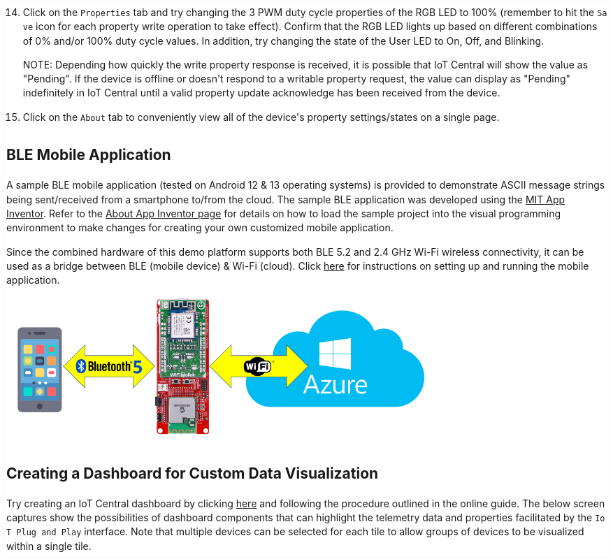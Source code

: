 14. Click on the `Properties` tab and try changing the 3 PWM duty cycle properties of the RGB LED to 100% (remember to hit the `Save` icon for each property write operation to take effect). Confirm that the RGB LED lights up based on different combinations of 0% and/or 100% duty cycle values. In addition, try changing the state of the User LED to On, Off, and Blinking.

    NOTE: Depending how quickly the write property response is received, it is possible that IoT Central will show the value as "Pending". If the device is offline or doesn't respond to a writable property request, the value can display as "Pending" indefinitely in IoT Central until a valid property update acknowledge has been received from the device.

15. Click on the `About` tab to conveniently view all of the device's property settings/states on a single page.

## BLE Mobile Application

A sample BLE mobile application (tested on Android 12 & 13 operating systems) is provided to demonstrate ASCII message strings being sent/received from a smartphone to/from the cloud. The sample BLE application was developed using the [MIT App Inventor](https://appinventor.mit.edu). Refer to the [About App Inventor page](https://appinventor.mit.edu/about-us) for details on how to load the sample project into the visual programming environment to make changes for creating your own customized mobile application.

Since the combined hardware of this demo platform supports both BLE 5.2 and 2.4 GHz Wi-Fi wireless connectivity, it can be used as a bridge between BLE (mobile device) & Wi-Fi (cloud). Click [here](./WBZ451_BLE_Mobile_App.md) for instructions on setting up and running the mobile application.

<img src=".//media/BLE-2-Cloud_Bridge.png" width=600/>

## Creating a Dashboard for Custom Data Visualization

Try creating an IoT Central dashboard by clicking [here](https://docs.microsoft.com/en-us/azure/iot-central/core/howto-add-tiles-to-your-dashboard) and following the procedure outlined in the online guide. The below screen captures show the possibilities of dashboard components that can highlight the telemetry data and properties facilitated by the `IoT Plug and Play` interface.  Note that multiple devices can be selected for each tile to allow groups of devices to be visualized within a single tile. 
